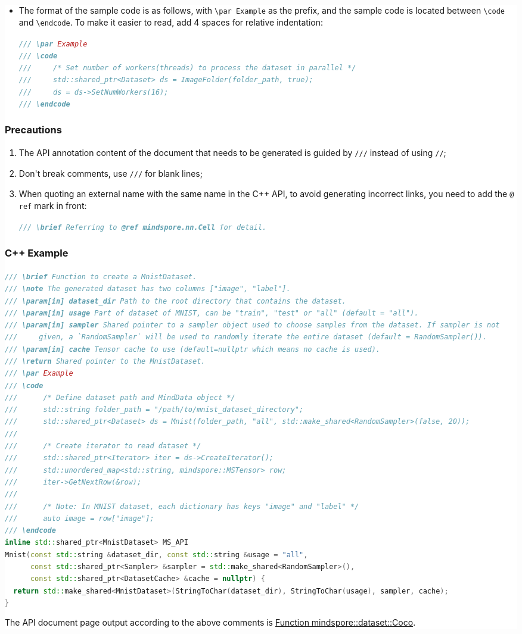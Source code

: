 - The format of the sample code is as follows, with `\par Example` as the prefix, and the sample code is located between `\code` and `\endcode`. To make it easier to read, add 4 spaces for relative indentation:

    ```cpp
    /// \par Example
    /// \code
    ///     /* Set number of workers(threads) to process the dataset in parallel */
    ///     std::shared_ptr<Dataset> ds = ImageFolder(folder_path, true);
    ///     ds = ds->SetNumWorkers(16);
    /// \endcode
    ```

### Precautions

1. The API annotation content of the document that needs to be generated is guided by `///` instead of using `//`;
2. Don't break comments, use `///` for blank lines;
3. When quoting an external name with the same name in the C++ API, to avoid generating incorrect links, you need to add the `@ref` mark in front:

    ```cpp
    /// \brief Referring to @ref mindspore.nn.Cell for detail.
    ```

### C++ Example

```cpp
/// \brief Function to create a MnistDataset.
/// \note The generated dataset has two columns ["image", "label"].
/// \param[in] dataset_dir Path to the root directory that contains the dataset.
/// \param[in] usage Part of dataset of MNIST, can be "train", "test" or "all" (default = "all").
/// \param[in] sampler Shared pointer to a sampler object used to choose samples from the dataset. If sampler is not
///     given, a `RandomSampler` will be used to randomly iterate the entire dataset (default = RandomSampler()).
/// \param[in] cache Tensor cache to use (default=nullptr which means no cache is used).
/// \return Shared pointer to the MnistDataset.
/// \par Example
/// \code
///      /* Define dataset path and MindData object */
///      std::string folder_path = "/path/to/mnist_dataset_directory";
///      std::shared_ptr<Dataset> ds = Mnist(folder_path, "all", std::make_shared<RandomSampler>(false, 20));
///
///      /* Create iterator to read dataset */
///      std::shared_ptr<Iterator> iter = ds->CreateIterator();
///      std::unordered_map<std::string, mindspore::MSTensor> row;
///      iter->GetNextRow(&row);
///
///      /* Note: In MNIST dataset, each dictionary has keys "image" and "label" */
///      auto image = row["image"];
/// \endcode
inline std::shared_ptr<MnistDataset> MS_API
Mnist(const std::string &dataset_dir, const std::string &usage = "all",
      const std::shared_ptr<Sampler> &sampler = std::make_shared<RandomSampler>(),
      const std::shared_ptr<DatasetCache> &cache = nullptr) {
  return std::make_shared<MnistDataset>(StringToChar(dataset_dir), StringToChar(usage), sampler, cache);
}
```

The API document page output according to the above comments is [Function mindspore::dataset::Coco](https://www.mindspore.cn/lite/api/en/master/generate/function_mindspore_dataset_Mnist-1.html).

